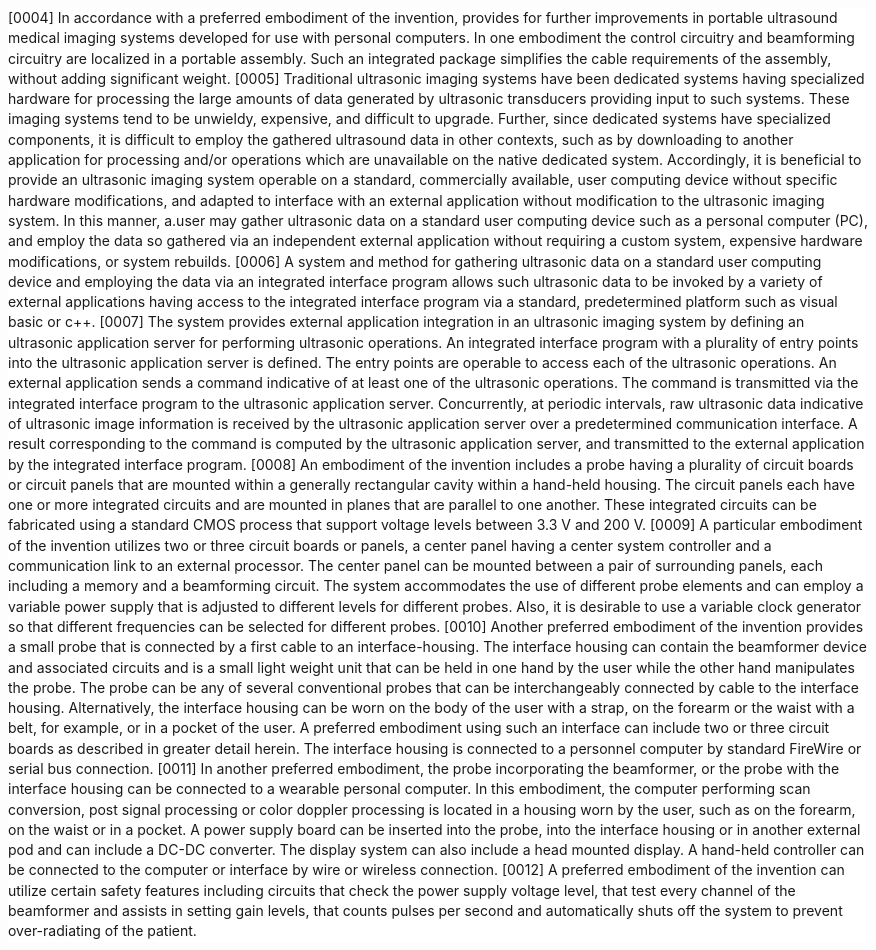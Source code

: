  [0004]  In accordance with a preferred embodiment of the invention, provides for further improvements in portable ultrasound medical imaging systems developed for use with personal computers. In one embodiment the control circuitry and beamforming circuitry are localized in a portable assembly. Such an integrated package simplifies the cable requirements of the assembly, without adding significant weight. 
  [0005]  Traditional ultrasonic imaging systems have been dedicated systems having specialized hardware for processing the large amounts of data generated by ultrasonic transducers providing input to such systems. These imaging systems tend to be unwieldy, expensive, and difficult to upgrade. Further, since dedicated systems have specialized components, it is difficult to employ the gathered ultrasound data in other contexts, such as by downloading to another application for processing and/or operations which are unavailable on the native dedicated system. Accordingly, it is beneficial to provide an ultrasonic imaging system operable on a standard, commercially available, user computing device without specific hardware modifications, and adapted to interface with an external application without modification to the ultrasonic imaging system. In this manner, a.user may gather ultrasonic data on a standard user computing device such as a personal computer (PC), and employ the data so gathered via an independent external application without requiring a custom system, expensive hardware modifications, or system rebuilds. 
  [0006]  A system and method for gathering ultrasonic data on a standard user computing device and employing the data via an integrated interface program allows such ultrasonic data to be invoked by a variety of external applications having access to the integrated interface program via a standard, predetermined platform such as visual basic or c++. 
  [0007]  The system provides external application integration in an ultrasonic imaging system by defining an ultrasonic application server for performing ultrasonic operations. An integrated interface program with a plurality of entry points into the ultrasonic application server is defined. The entry points are operable to access each of the ultrasonic operations. An external application sends a command indicative of at least one of the ultrasonic operations. The command is transmitted via the integrated interface program to the ultrasonic application server. Concurrently, at periodic intervals, raw ultrasonic data indicative of ultrasonic image information is received by the ultrasonic application server over a predetermined communication interface. A result corresponding to the command is computed by the ultrasonic application server, and transmitted to the external application by the integrated interface program. 
  [0008]  An embodiment of the invention includes a probe having a plurality of circuit boards or circuit panels that are mounted within a generally rectangular cavity within a hand-held housing. The circuit panels each have one or more integrated circuits and are mounted in planes that are parallel to one another. These integrated circuits can be fabricated using a standard CMOS process that support voltage levels between 3.3 V and 200 V. 
  [0009]  A particular embodiment of the invention utilizes two or three circuit boards or panels, a center panel having a center system controller and a communication link to an external processor. The center panel can be mounted between a pair of surrounding panels, each including a memory and a beamforming circuit. The system accommodates the use of different probe elements and can employ a variable power supply that is adjusted to different levels for different probes. Also, it is desirable to use a variable clock generator so that different frequencies can be selected for different probes. 
  [0010]  Another preferred embodiment of the invention provides a small probe that is connected by a first cable to an interface-housing. The interface housing can contain the beamformer device and associated circuits and is a small light weight unit that can be held in one hand by the user while the other hand manipulates the probe. The probe can be any of several conventional probes that can be interchangeably connected by cable to the interface housing. Alternatively, the interface housing can be worn on the body of the user with a strap, on the forearm or the waist with a belt, for example, or in a pocket of the user. A preferred embodiment using such an interface can include two or three circuit boards as described in greater detail herein. The interface housing is connected to a personnel computer by standard FireWire or serial bus connection. 
  [0011]  In another preferred embodiment, the probe incorporating the beamformer, or the probe with the interface housing can be connected to a wearable personal computer. In this embodiment, the computer performing scan conversion, post signal processing or color doppler processing is located in a housing worn by the user, such as on the forearm, on the waist or in a pocket. A power supply board can be inserted into the probe, into the interface housing or in another external pod and can include a DC-DC converter. The display system can also include a head mounted display. A hand-held controller can be connected to the computer or interface by wire or wireless connection. 
  [0012]  A preferred embodiment of the invention can utilize certain safety features including circuits that check the power supply voltage level, that test every channel of the beamformer and assists in setting gain levels, that counts pulses per second and automatically shuts off the system to prevent over-radiating of the patient. 
